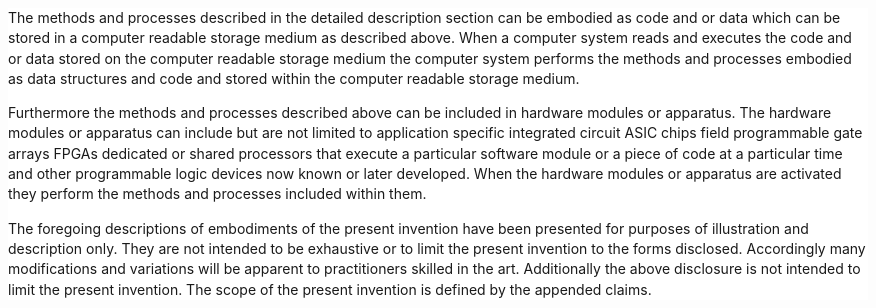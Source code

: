 The methods and processes described in the detailed description section can be embodied as code and or data which can be stored in a computer readable storage medium as described above. When a computer system reads and executes the code and or data stored on the computer readable storage medium the computer system performs the methods and processes embodied as data structures and code and stored within the computer readable storage medium.

Furthermore the methods and processes described above can be included in hardware modules or apparatus. The hardware modules or apparatus can include but are not limited to application specific integrated circuit ASIC chips field programmable gate arrays FPGAs dedicated or shared processors that execute a particular software module or a piece of code at a particular time and other programmable logic devices now known or later developed. When the hardware modules or apparatus are activated they perform the methods and processes included within them.

The foregoing descriptions of embodiments of the present invention have been presented for purposes of illustration and description only. They are not intended to be exhaustive or to limit the present invention to the forms disclosed. Accordingly many modifications and variations will be apparent to practitioners skilled in the art. Additionally the above disclosure is not intended to limit the present invention. The scope of the present invention is defined by the appended claims.

